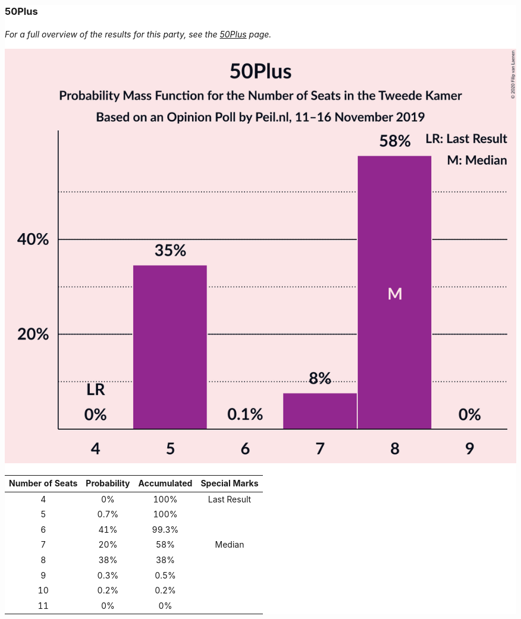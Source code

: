 ### 50Plus

*For a full overview of the results for this party, see the [50Plus](party-50plus.html) page.*

![Graph with seats probability mass function not yet produced](2019-11-16-Peilnl-seats-pmf-50plus.png "Seats Probability Mass Function")

| Number of Seats | Probability | Accumulated | Special Marks |
|:---------------:|:-----------:|:-----------:|:-------------:|
| 4 | 0% | 100% | Last Result |
| 5 | 0.7% | 100% |  |
| 6 | 41% | 99.3% |  |
| 7 | 20% | 58% | Median |
| 8 | 38% | 38% |  |
| 9 | 0.3% | 0.5% |  |
| 10 | 0.2% | 0.2% |  |
| 11 | 0% | 0% |  |
